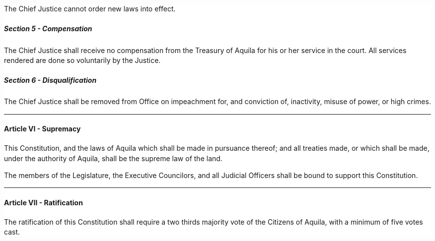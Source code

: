 The Chief Justice cannot order new laws into effect.

##### Section 5 - Compensation

The Chief Justice shall receive no compensation from the Treasury of Aquila for his or her service in the court.  All services rendered are done so voluntarily by the Justice.

##### Section 6 - Disqualification

The Chief Justice shall be removed from Office on impeachment for, and conviction of, inactivity, misuse of power, or high crimes.


_______________________________________________________________________________________________
#### Article VI - Supremacy

This Constitution, and the laws of Aquila which shall be made in pursuance thereof; and all treaties made, or which shall be made, under the authority of Aquila, shall be the supreme law of the land.

The members of the Legislature, the Executive Councilors, and all Judicial Officers shall be bound to support this Constitution.


_______________________________________________________________________________________________
#### Article VII - Ratification

The ratification of this Constitution shall require a two thirds majority vote of the Citizens of Aquila, with a minimum of five votes cast.
